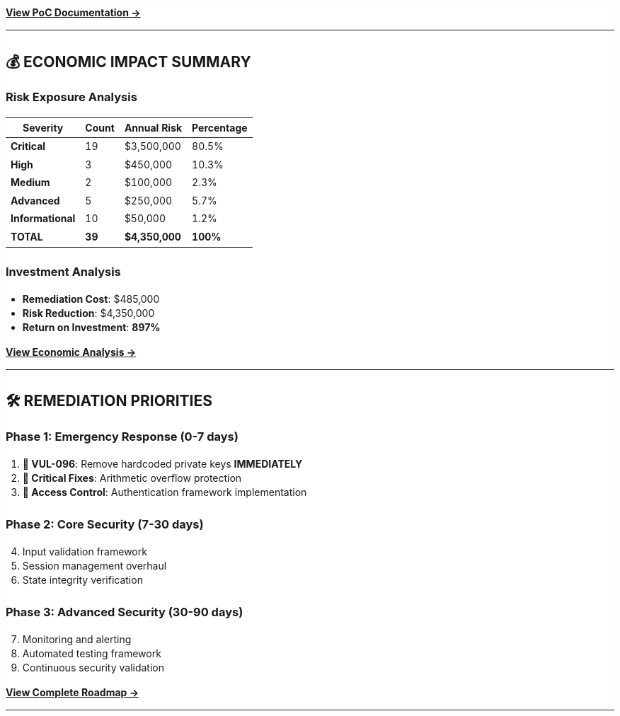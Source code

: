 [**View PoC Documentation →**](./POC_DEMONSTRATIONS.md)

---

## 💰 ECONOMIC IMPACT SUMMARY

### **Risk Exposure Analysis**
| Severity | Count | Annual Risk | Percentage |
|----------|-------|-------------|------------|
| **Critical** | 19 | $3,500,000 | 80.5% |
| **High** | 3 | $450,000 | 10.3% |
| **Medium** | 2 | $100,000 | 2.3% |
| **Advanced** | 5 | $250,000 | 5.7% |
| **Informational** | 10 | $50,000 | 1.2% |
| **TOTAL** | **39** | **$4,350,000** | **100%** |

### **Investment Analysis**
- **Remediation Cost**: $485,000
- **Risk Reduction**: $4,350,000
- **Return on Investment**: **897%**

[**View Economic Analysis →**](./ECONOMIC_IMPACT_ANALYSIS.md)

---

## 🛠️ REMEDIATION PRIORITIES

### **Phase 1: Emergency Response (0-7 days)**
1. **🚨 VUL-096**: Remove hardcoded private keys **IMMEDIATELY**
2. **🚨 Critical Fixes**: Arithmetic overflow protection
3. **🚨 Access Control**: Authentication framework implementation

### **Phase 2: Core Security (7-30 days)**
4. Input validation framework
5. Session management overhaul
6. State integrity verification

### **Phase 3: Advanced Security (30-90 days)**
7. Monitoring and alerting
8. Automated testing framework
9. Continuous security validation

[**View Complete Roadmap →**](./REMEDIATION_ROADMAP.md)

---
